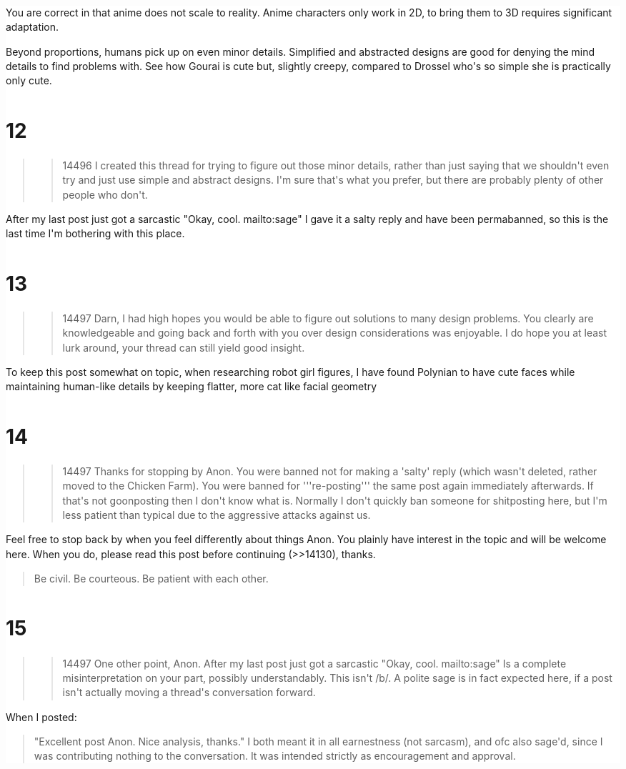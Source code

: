 You are correct in that anime does not scale to reality. Anime characters only work in 2D, to bring them to 3D requires significant adaptation.

Beyond proportions, humans pick up on even minor details. Simplified and abstracted designs are good for denying the mind details to find problems with. See how Gourai is cute but, slightly creepy, compared to Drossel who's so simple she is practically only cute.

# 12
>>14496
I created this thread for trying to figure out those minor details, rather than just saying that we shouldn't even try and just use simple and abstract designs. I'm sure that's what you prefer, but there are probably plenty of other people who don't. 

After my last post just got a sarcastic "Okay, cool. mailto:sage" I gave it a salty reply and have been permabanned, so this is the last time I'm bothering with this place.

# 13
>>14497
Darn, I had high hopes you would be able to figure out solutions to many design problems. You clearly are knowledgeable and going back and forth with you over design considerations was enjoyable. I do hope you at least lurk around, your thread can still yield good insight. 

To keep this post somewhat on topic, when researching robot girl figures, I have found Polynian to have cute faces while maintaining human-like details by keeping flatter, more cat like facial geometry

# 14
>>14497
Thanks for stopping by Anon. You were banned not for making a 'salty' reply (which wasn't deleted, rather moved to the Chicken Farm). You were banned for '''re-posting''' the same post again immediately afterwards. If that's not goonposting then I don't know what is. Normally I don't quickly ban someone for shitposting here, but I'm less patient than typical due to the aggressive attacks against us.

Feel free to stop back by when you feel differently about things Anon. You plainly have interest in the topic and will be welcome here. When you do, please read this post before continuing (>>14130), thanks.
>Be civil. Be courteous. Be patient with each other.

# 15
>>14497
One other point, Anon.
>After my last post just got a sarcastic "Okay, cool. mailto:sage"
Is a complete misinterpretation on your part, possibly understandably. This isn't /b/. A polite sage is in fact expected here, if a post isn't actually moving a thread's conversation forward.

When I posted:
>"Excellent post Anon. Nice analysis, thanks."
I both meant it in all earnestness (not sarcasm), and ofc also sage'd, since I was contributing nothing to the conversation. It was intended strictly as encouragement and approval.
